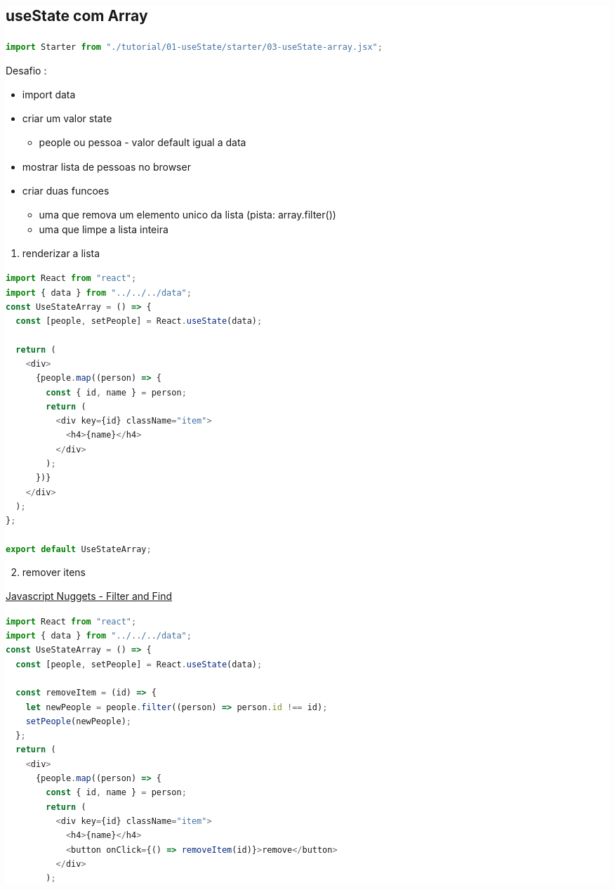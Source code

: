 ## useState com Array

```js
import Starter from "./tutorial/01-useState/starter/03-useState-array.jsx";
```

Desafio :

- import data
- criar um valor state
  - people ou pessoa - valor default igual a data
- mostrar lista de pessoas no browser

- criar duas funcoes

  - uma que remova um elemento unico da lista (pista: array.filter())
  - uma que limpe a lista inteira

1. renderizar a lista

```js
import React from "react";
import { data } from "../../../data";
const UseStateArray = () => {
  const [people, setPeople] = React.useState(data);

  return (
    <div>
      {people.map((person) => {
        const { id, name } = person;
        return (
          <div key={id} className="item">
            <h4>{name}</h4>
          </div>
        );
      })}
    </div>
  );
};

export default UseStateArray;
```

2. remover itens

[Javascript Nuggets - Filter and Find](https://www.youtube.com/watch?v=KeYxsev737s&list=PLnHJACx3NwAfRUcuKaYhZ6T5NRIpzgNGJ&index=4)

```js
import React from "react";
import { data } from "../../../data";
const UseStateArray = () => {
  const [people, setPeople] = React.useState(data);

  const removeItem = (id) => {
    let newPeople = people.filter((person) => person.id !== id);
    setPeople(newPeople);
  };
  return (
    <div>
      {people.map((person) => {
        const { id, name } = person;
        return (
          <div key={id} className="item">
            <h4>{name}</h4>
            <button onClick={() => removeItem(id)}>remove</button>
          </div>
        );
```